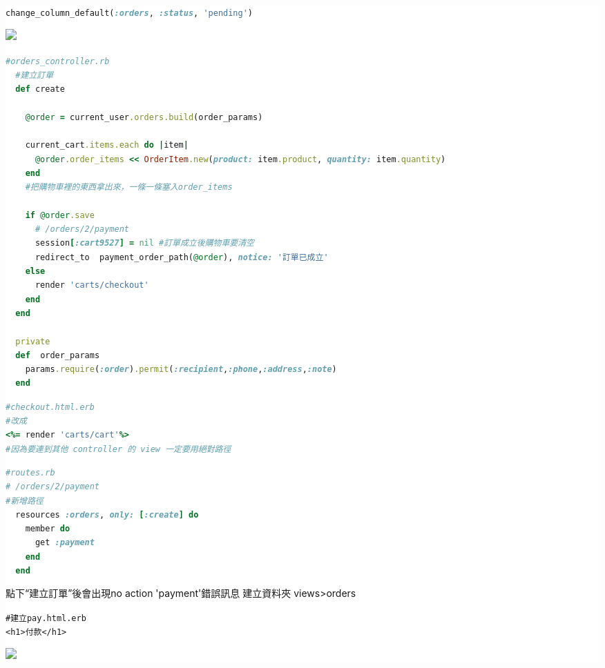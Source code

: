 ```ruby
change_column_default(:orders, :status, 'pending')
```
![](https://i.imgur.com/iDlzvJP.png)

```ruby
#orders_controller.rb
  #建立訂單    
  def create
    
    @order = current_user.orders.build(order_params)
    
    current_cart.items.each do |item|
      @order.order_items << OrderItem.new(product: item.product, quantity: item.quantity)
    end
    #把購物車裡的東西拿出來，一條一條塞入order_items
    
    if @order.save
      # /orders/2/payment
      session[:cart9527] = nil #訂單成立後購物車要清空
      redirect_to  payment_order_path(@order), notice: '訂單已成立'
    else
      render 'carts/checkout'
    end
  end
 
  private
  def  order_params
    params.require(:order).permit(:recipient,:phone,:address,:note)
  end
```
```ruby
#checkout.html.erb
#改成
<%= render 'carts/cart'%>
#因為要連到其他 controller 的 view 一定要用絕對路徑
```
```ruby
#routes.rb
# /orders/2/payment
#新增路徑
  resources :orders, only: [:create] do
    member do
      get :payment
    end
  end
```
點下“建立訂單”後會出現no action 'payment'錯誤訊息
建立資料夾 views>orders
```erb
#建立pay.html.erb
<h1>付款</h1>
```
![](https://i.imgur.com/sdxaTQ6.png)
